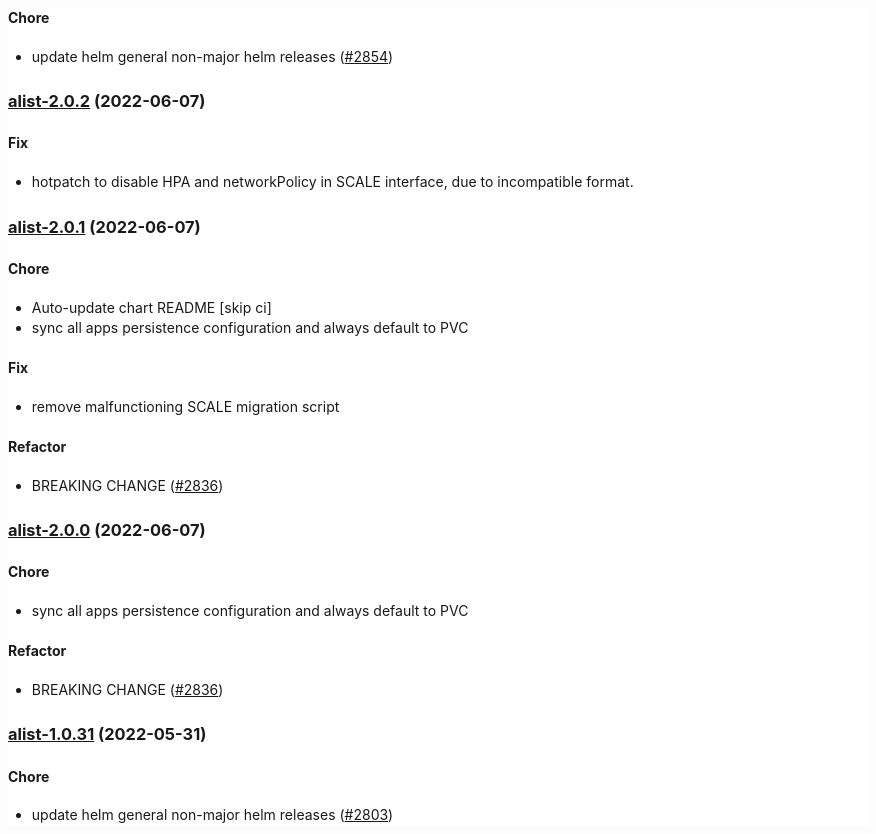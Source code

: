 #### Chore

* update helm general non-major helm releases ([#2854](https://github.com/truecharts/apps/issues/2854))



<a name="alist-2.0.2"></a>
### [alist-2.0.2](https://github.com/truecharts/apps/compare/alist-2.0.1...alist-2.0.2) (2022-06-07)

#### Fix

* hotpatch to disable HPA and networkPolicy in SCALE interface, due to incompatible format.



<a name="alist-2.0.1"></a>
### [alist-2.0.1](https://github.com/truecharts/apps/compare/alist-1.0.31...alist-2.0.1) (2022-06-07)

#### Chore

* Auto-update chart README [skip ci]
* sync all apps persistence configuration and always default to PVC

#### Fix

* remove malfunctioning SCALE migration script

#### Refactor

* BREAKING CHANGE ([#2836](https://github.com/truecharts/apps/issues/2836))



<a name="alist-2.0.0"></a>
### [alist-2.0.0](https://github.com/truecharts/apps/compare/alist-1.0.31...alist-2.0.0) (2022-06-07)

#### Chore

* sync all apps persistence configuration and always default to PVC

#### Refactor

* BREAKING CHANGE ([#2836](https://github.com/truecharts/apps/issues/2836))



<a name="alist-1.0.31"></a>
### [alist-1.0.31](https://github.com/truecharts/apps/compare/alist-1.0.30...alist-1.0.31) (2022-05-31)

#### Chore

* update helm general non-major helm releases ([#2803](https://github.com/truecharts/apps/issues/2803))
